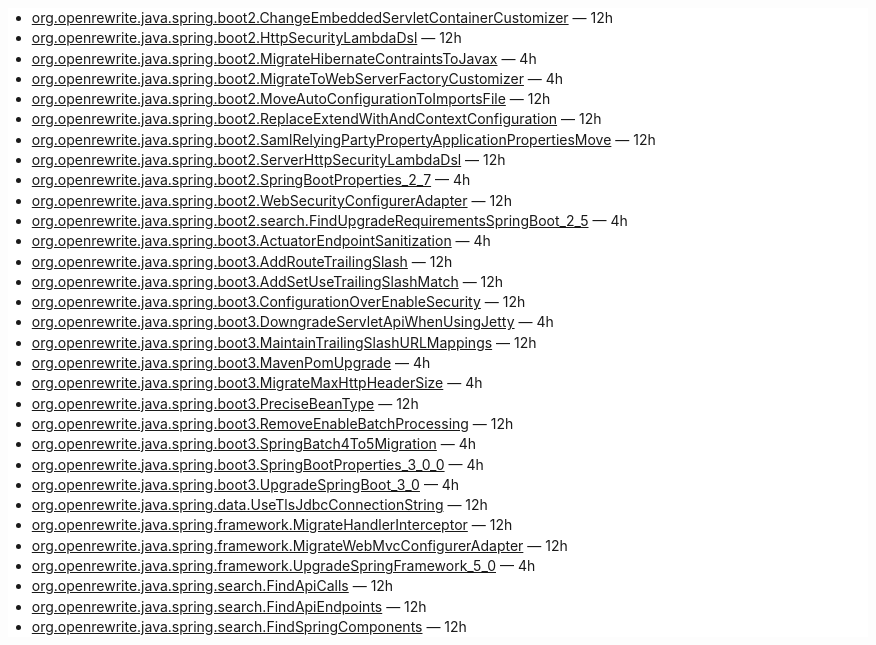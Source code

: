 * [org.openrewrite.java.spring.boot2.ChangeEmbeddedServletContainerCustomizer](https://docs.openrewrite.org/reference/recipes/java/spring/boot2/changeembeddedservletcontainercustomizer) — 12h
* [org.openrewrite.java.spring.boot2.HttpSecurityLambdaDsl](https://docs.openrewrite.org/reference/recipes/java/spring/boot2/httpsecuritylambdadsl) — 12h
* [org.openrewrite.java.spring.boot2.MigrateHibernateContraintsToJavax](https://docs.openrewrite.org/reference/recipes/java/spring/boot2/migratehibernatecontraintstojavax) — 4h
* [org.openrewrite.java.spring.boot2.MigrateToWebServerFactoryCustomizer](https://docs.openrewrite.org/reference/recipes/java/spring/boot2/migratetowebserverfactorycustomizer) — 4h
* [org.openrewrite.java.spring.boot2.MoveAutoConfigurationToImportsFile](https://docs.openrewrite.org/reference/recipes/java/spring/boot2/moveautoconfigurationtoimportsfile) — 12h
* [org.openrewrite.java.spring.boot2.ReplaceExtendWithAndContextConfiguration](https://docs.openrewrite.org/reference/recipes/java/spring/boot2/replaceextendwithandcontextconfiguration) — 12h
* [org.openrewrite.java.spring.boot2.SamlRelyingPartyPropertyApplicationPropertiesMove](https://docs.openrewrite.org/reference/recipes/java/spring/boot2/samlrelyingpartypropertyapplicationpropertiesmove) — 12h
* [org.openrewrite.java.spring.boot2.ServerHttpSecurityLambdaDsl](https://docs.openrewrite.org/reference/recipes/java/spring/boot2/serverhttpsecuritylambdadsl) — 12h
* [org.openrewrite.java.spring.boot2.SpringBootProperties_2_7](https://docs.openrewrite.org/reference/recipes/java/spring/boot2/springbootproperties_2_7) — 4h
* [org.openrewrite.java.spring.boot2.WebSecurityConfigurerAdapter](https://docs.openrewrite.org/reference/recipes/java/spring/boot2/websecurityconfigureradapter) — 12h
* [org.openrewrite.java.spring.boot2.search.FindUpgradeRequirementsSpringBoot_2_5](https://docs.openrewrite.org/reference/recipes/java/spring/boot2/search/findupgraderequirementsspringboot_2_5) — 4h
* [org.openrewrite.java.spring.boot3.ActuatorEndpointSanitization](https://docs.openrewrite.org/reference/recipes/java/spring/boot3/actuatorendpointsanitization) — 4h
* [org.openrewrite.java.spring.boot3.AddRouteTrailingSlash](https://docs.openrewrite.org/reference/recipes/java/spring/boot3/addroutetrailingslash) — 12h
* [org.openrewrite.java.spring.boot3.AddSetUseTrailingSlashMatch](https://docs.openrewrite.org/reference/recipes/java/spring/boot3/addsetusetrailingslashmatch) — 12h
* [org.openrewrite.java.spring.boot3.ConfigurationOverEnableSecurity](https://docs.openrewrite.org/reference/recipes/java/spring/boot3/configurationoverenablesecurity) — 12h
* [org.openrewrite.java.spring.boot3.DowngradeServletApiWhenUsingJetty](https://docs.openrewrite.org/reference/recipes/java/spring/boot3/downgradeservletapiwhenusingjetty) — 4h
* [org.openrewrite.java.spring.boot3.MaintainTrailingSlashURLMappings](https://docs.openrewrite.org/reference/recipes/java/spring/boot3/maintaintrailingslashurlmappings) — 12h
* [org.openrewrite.java.spring.boot3.MavenPomUpgrade](https://docs.openrewrite.org/reference/recipes/java/spring/boot3/mavenpomupgrade) — 4h
* [org.openrewrite.java.spring.boot3.MigrateMaxHttpHeaderSize](https://docs.openrewrite.org/reference/recipes/java/spring/boot3/migratemaxhttpheadersize) — 4h
* [org.openrewrite.java.spring.boot3.PreciseBeanType](https://docs.openrewrite.org/reference/recipes/java/spring/boot3/precisebeantype) — 12h
* [org.openrewrite.java.spring.boot3.RemoveEnableBatchProcessing](https://docs.openrewrite.org/reference/recipes/java/spring/boot3/removeenablebatchprocessing) — 12h
* [org.openrewrite.java.spring.boot3.SpringBatch4To5Migration](https://docs.openrewrite.org/reference/recipes/java/spring/boot3/springbatch4to5migration) — 4h
* [org.openrewrite.java.spring.boot3.SpringBootProperties_3_0_0](https://docs.openrewrite.org/reference/recipes/java/spring/boot3/springbootproperties_3_0_0) — 4h
* [org.openrewrite.java.spring.boot3.UpgradeSpringBoot_3_0](https://docs.openrewrite.org/reference/recipes/java/spring/boot3/upgradespringboot_3_0) — 4h
* [org.openrewrite.java.spring.data.UseTlsJdbcConnectionString](https://docs.openrewrite.org/reference/recipes/java/spring/data/usetlsjdbcconnectionstring) — 12h
* [org.openrewrite.java.spring.framework.MigrateHandlerInterceptor](https://docs.openrewrite.org/reference/recipes/java/spring/framework/migratehandlerinterceptor) — 12h
* [org.openrewrite.java.spring.framework.MigrateWebMvcConfigurerAdapter](https://docs.openrewrite.org/reference/recipes/java/spring/framework/migratewebmvcconfigureradapter) — 12h
* [org.openrewrite.java.spring.framework.UpgradeSpringFramework_5_0](https://docs.openrewrite.org/reference/recipes/java/spring/framework/upgradespringframework_5_0) — 4h
* [org.openrewrite.java.spring.search.FindApiCalls](https://docs.openrewrite.org/reference/recipes/java/spring/search/findapicalls) — 12h
* [org.openrewrite.java.spring.search.FindApiEndpoints](https://docs.openrewrite.org/reference/recipes/java/spring/search/findapiendpoints) — 12h
* [org.openrewrite.java.spring.search.FindSpringComponents](https://docs.openrewrite.org/reference/recipes/java/spring/search/findspringcomponents) — 12h